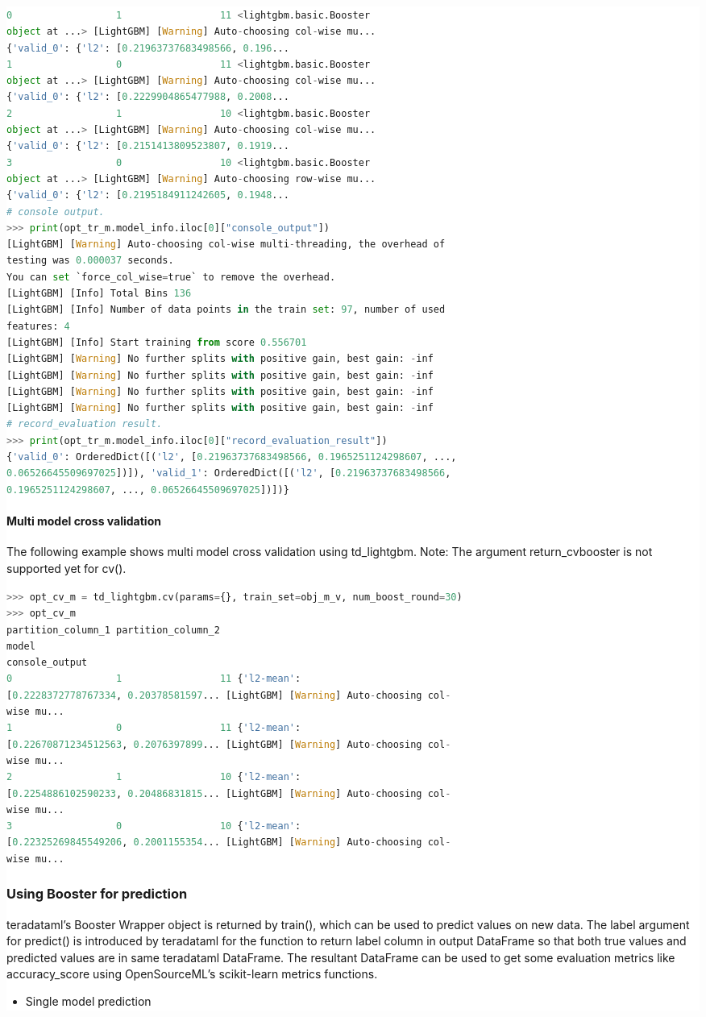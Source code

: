 ```python
0                  1                 11 <lightgbm.basic.Booster
object at ...> [LightGBM] [Warning] Auto-choosing col-wise mu...
{'valid_0': {'l2': [0.21963737683498566, 0.196...
1                  0                 11 <lightgbm.basic.Booster
object at ...> [LightGBM] [Warning] Auto-choosing col-wise mu...
{'valid_0': {'l2': [0.2229904865477988, 0.2008...
2                  1                 10 <lightgbm.basic.Booster
object at ...> [LightGBM] [Warning] Auto-choosing col-wise mu...
{'valid_0': {'l2': [0.2151413809523807, 0.1919...
3                  0                 10 <lightgbm.basic.Booster
object at ...> [LightGBM] [Warning] Auto-choosing row-wise mu...
{'valid_0': {'l2': [0.2195184911242605, 0.1948...
# console output.
>>> print(opt_tr_m.model_info.iloc[0]["console_output"])
[LightGBM] [Warning] Auto-choosing col-wise multi-threading, the overhead of
testing was 0.000037 seconds.
You can set `force_col_wise=true` to remove the overhead.
[LightGBM] [Info] Total Bins 136
[LightGBM] [Info] Number of data points in the train set: 97, number of used
features: 4
[LightGBM] [Info] Start training from score 0.556701
[LightGBM] [Warning] No further splits with positive gain, best gain: -inf
[LightGBM] [Warning] No further splits with positive gain, best gain: -inf
[LightGBM] [Warning] No further splits with positive gain, best gain: -inf
[LightGBM] [Warning] No further splits with positive gain, best gain: -inf
# record_evaluation result.
>>> print(opt_tr_m.model_info.iloc[0]["record_evaluation_result"])
{'valid_0': OrderedDict([('l2', [0.21963737683498566, 0.1965251124298607, ...,
0.06526645509697025])]), 'valid_1': OrderedDict([('l2', [0.21963737683498566,
0.1965251124298607, ..., 0.06526645509697025])])}
```
#### Multi model cross validation
The following example shows multi model cross validation using td_lightgbm.
Note:
The argument return_cvbooster is not supported yet for cv().
```python
>>> opt_cv_m = td_lightgbm.cv(params={}, train_set=obj_m_v, num_boost_round=30)
>>> opt_cv_m
partition_column_1 partition_column_2
model
console_output
0                  1                 11 {'l2-mean':
[0.2228372778767334, 0.20378581597... [LightGBM] [Warning] Auto-choosing col-
wise mu...
1                  0                 11 {'l2-mean':
[0.22670871234512563, 0.2076397899... [LightGBM] [Warning] Auto-choosing col-
wise mu...
2                  1                 10 {'l2-mean':
[0.2254886102590233, 0.20486831815... [LightGBM] [Warning] Auto-choosing col-
wise mu...
3                  0                 10 {'l2-mean':
[0.22325269845549206, 0.2001155354... [LightGBM] [Warning] Auto-choosing col-
wise mu...
```
### Using Booster for prediction
teradataml’s Booster Wrapper object is returned by train(), which can be used to predict values on
new data. The label argument for predict() is introduced by teradataml for the function to return label
column in output DataFrame so that both true values and predicted values are in same teradataml
DataFrame. The resultant DataFrame can be used to get some evaluation metrics like accuracy_score
using OpenSourceML’s scikit-learn metrics functions.
* Single model prediction